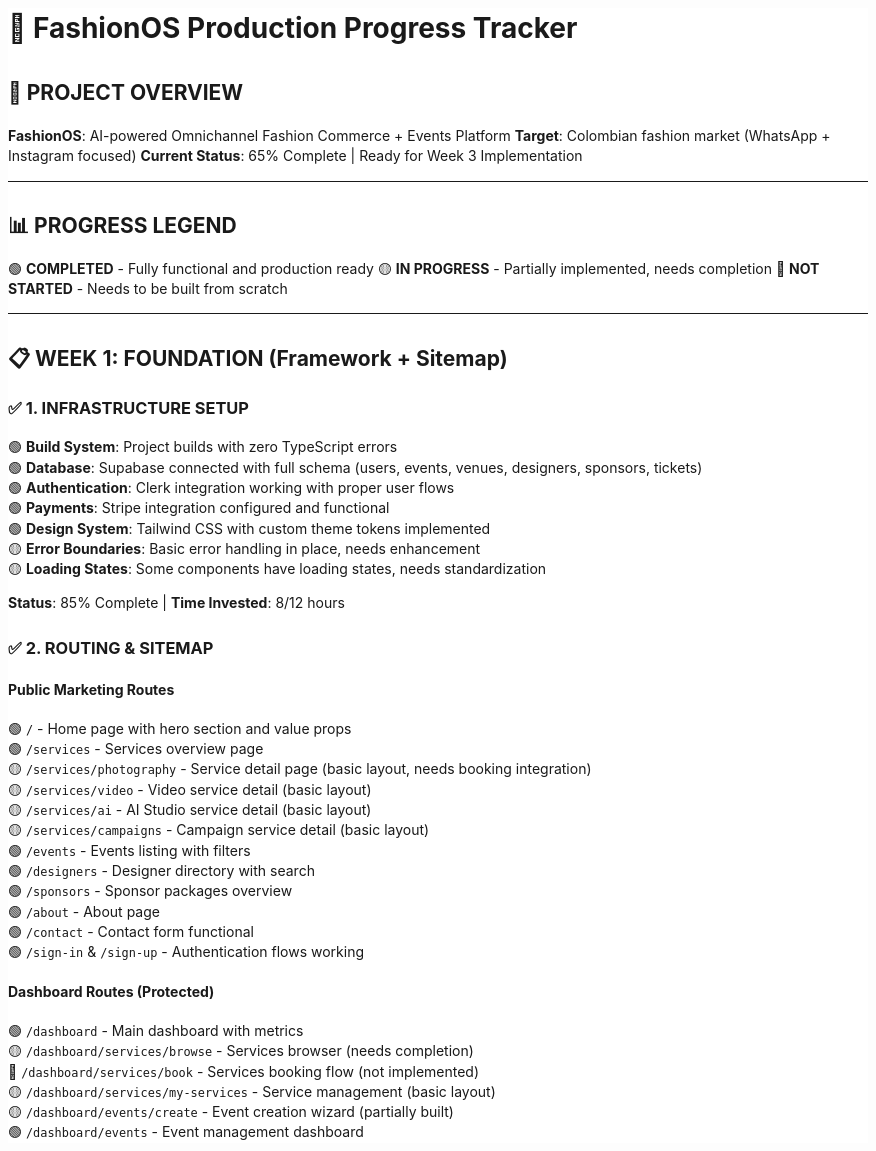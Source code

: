 # 🚀 FashionOS Production Progress Tracker

## 🎯 PROJECT OVERVIEW
**FashionOS**: AI-powered Omnichannel Fashion Commerce + Events Platform
**Target**: Colombian fashion market (WhatsApp + Instagram focused)
**Current Status**: 65% Complete | Ready for Week 3 Implementation

---

## 📊 PROGRESS LEGEND
🟢 **COMPLETED** - Fully functional and production ready
🟡 **IN PROGRESS** - Partially implemented, needs completion
🔴 **NOT STARTED** - Needs to be built from scratch

---

## 📋 WEEK 1: FOUNDATION (Framework + Sitemap)

### ✅ 1. INFRASTRUCTURE SETUP
🟢 **Build System**: Project builds with zero TypeScript errors  
🟢 **Database**: Supabase connected with full schema (users, events, venues, designers, sponsors, tickets)  
🟢 **Authentication**: Clerk integration working with proper user flows  
🟢 **Payments**: Stripe integration configured and functional  
🟢 **Design System**: Tailwind CSS with custom theme tokens implemented  
🟡 **Error Boundaries**: Basic error handling in place, needs enhancement  
🟡 **Loading States**: Some components have loading states, needs standardization  

**Status**: 85% Complete | **Time Invested**: 8/12 hours

### ✅ 2. ROUTING & SITEMAP

#### Public Marketing Routes
🟢 `/` - Home page with hero section and value props  
🟢 `/services` - Services overview page  
🟡 `/services/photography` - Service detail page (basic layout, needs booking integration)  
🟡 `/services/video` - Video service detail (basic layout)  
🟡 `/services/ai` - AI Studio service detail (basic layout)  
🟡 `/services/campaigns` - Campaign service detail (basic layout)  
🟢 `/events` - Events listing with filters  
🟢 `/designers` - Designer directory with search  
🟢 `/sponsors` - Sponsor packages overview  
🟢 `/about` - About page  
🟢 `/contact` - Contact form functional  
🟢 `/sign-in` & `/sign-up` - Authentication flows working  

#### Dashboard Routes (Protected)
🟢 `/dashboard` - Main dashboard with metrics  
🟡 `/dashboard/services/browse` - Services browser (needs completion)  
🔴 `/dashboard/services/book` - Services booking flow (not implemented)  
🟡 `/dashboard/services/my-services` - Service management (basic layout)  
🟡 `/dashboard/events/create` - Event creation wizard (partially built)  
🟢 `/dashboard/events` - Event management dashboard  
